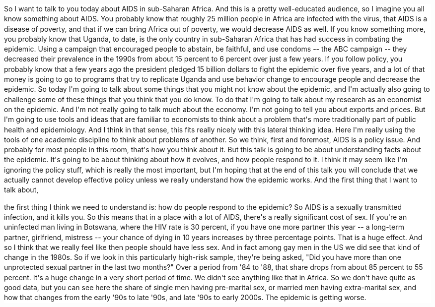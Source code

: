 
So I want to talk to you today about AIDS in sub-Saharan Africa.
And this is a pretty well-educated audience,
so I imagine you all know something about AIDS.
You probably know that roughly 25 million people in Africa
are infected with the virus, that AIDS is a disease of poverty,
and that if we can bring Africa out of poverty, we would decrease AIDS as well.
If you know something more, you probably know that Uganda, to date,
is the only country in sub-Saharan Africa
that has had success in combating the epidemic.
Using a campaign that encouraged people to abstain, be faithful, and use condoms --
the ABC campaign -- they decreased their prevalence in the 1990s
from about 15 percent to 6 percent over just a few years.
If you follow policy, you probably know that a few years ago
the president pledged 15 billion dollars to fight the epidemic over five years,
and a lot of that money is going to go to programs that try to replicate Uganda
and use behavior change to encourage people and decrease the epidemic.
So today I&#39;m going to talk about some things
that you might not know about the epidemic,
and I&#39;m actually also going to challenge
some of these things that you think that you do know.
To do that I&#39;m going to talk about my research
as an economist on the epidemic.
And I&#39;m not really going to talk much about the economy.
I&#39;m not going to tell you about exports and prices.
But I&#39;m going to use tools and ideas that are familiar to economists
to think about a problem that&#39;s more traditionally
part of public health and epidemiology.
And I think in that sense, this fits really nicely with this lateral thinking idea.
Here I&#39;m really using the tools of one academic discipline
to think about problems of another.
So we think, first and foremost, AIDS is a policy issue.
And probably for most people in this room, that&#39;s how you think about it.
But this talk is going to be about understanding facts about the epidemic.
It&#39;s going to be about thinking about how it evolves, and how people respond to it.
I think it may seem like I&#39;m ignoring the policy stuff,
which is really the most important,
but I&#39;m hoping that at the end of this talk you will conclude
that we actually cannot develop effective policy
unless we really understand how the epidemic works.
And the first thing that I want to talk about,

the first thing I think we need to understand is:
how do people respond to the epidemic?
So AIDS is a sexually transmitted infection, and it kills you.
So this means that in a place with a lot of AIDS,
there&#39;s a really significant cost of sex.
If you&#39;re an uninfected man living in Botswana, where the HIV rate is 30 percent,
if you have one more partner this year -- a long-term partner, girlfriend, mistress --
your chance of dying in 10 years increases by three percentage points.
That is a huge effect.
And so I think that we really feel like then people should have less sex.
And in fact among gay men in the US
we did see that kind of change in the 1980s.
So if we look in this particularly high-risk sample, they&#39;re being asked,
&quot;Did you have more than one unprotected sexual partner in the last two months?&quot;
Over a period from &#39;84 to &#39;88, that share drops from about 85 percent to 55 percent.
It&#39;s a huge change in a very short period of time.
We didn&#39;t see anything like that in Africa.
So we don&#39;t have quite as good data, but you can see here
the share of single men having pre-marital sex,
or married men having extra-marital sex,
and how that changes from the early &#39;90s to late &#39;90s,
and late &#39;90s to early 2000s. The epidemic is getting worse.